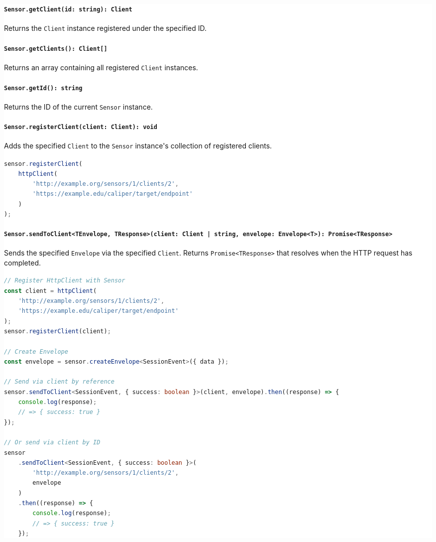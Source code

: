#### `Sensor.getClient(id: string): Client`

Returns the `Client` instance registered under the specified ID.

#### `Sensor.getClients(): Client[]`

Returns an array containing all registered `Client` instances.

#### `Sensor.getId(): string`

Returns the ID of the current `Sensor` instance.

#### `Sensor.registerClient(client: Client): void`

Adds the specified `Client` to the `Sensor` instance's collection of registered clients.

```ts
sensor.registerClient(
	httpClient(
		'http://example.org/sensors/1/clients/2',
		'https://example.edu/caliper/target/endpoint'
	)
);
```

#### `Sensor.sendToClient<TEnvelope, TResponse>(client: Client | string, envelope: Envelope<T>): Promise<TResponse>`

Sends the specified `Envelope` via the specified `Client`.
Returns `Promise<TResponse>` that resolves when the HTTP request has completed.

```ts
// Register HttpClient with Sensor
const client = httpClient(
	'http://example.org/sensors/1/clients/2',
	'https://example.edu/caliper/target/endpoint'
);
sensor.registerClient(client);

// Create Envelope
const envelope = sensor.createEnvelope<SessionEvent>({ data });

// Send via client by reference
sensor.sendToClient<SessionEvent, { success: boolean }>(client, envelope).then((response) => {
	console.log(response);
	// => { success: true }
});

// Or send via client by ID
sensor
	.sendToClient<SessionEvent, { success: boolean }>(
		'http://example.org/sensors/1/clients/2',
		envelope
	)
	.then((response) => {
		console.log(response);
		// => { success: true }
	});
```
